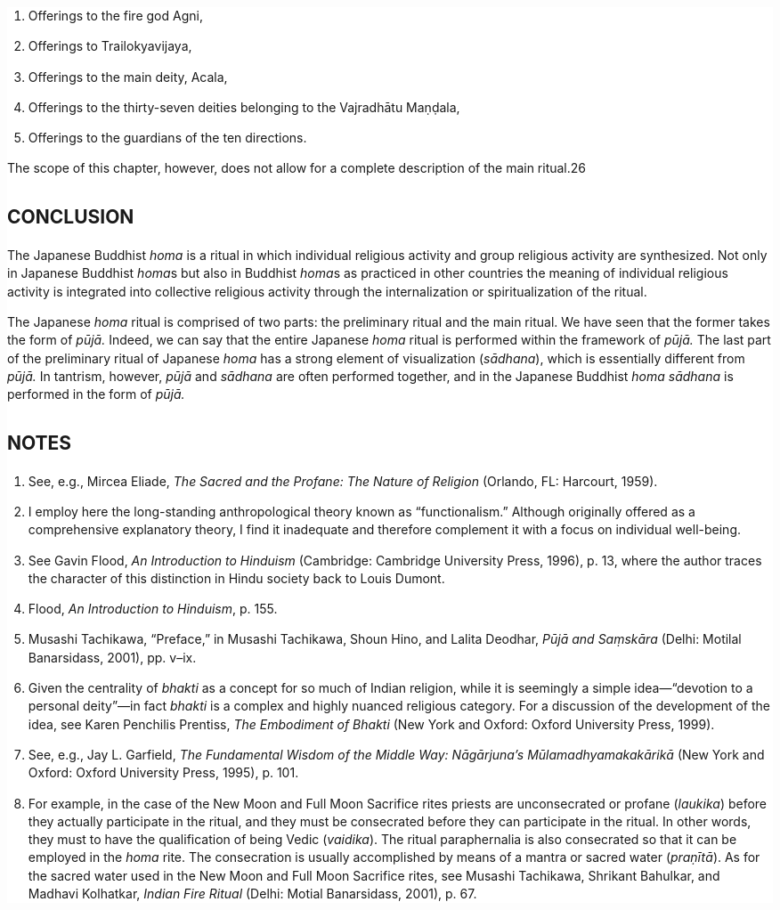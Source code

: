 1. Offerings to the fire god Agni,

2. Offerings to Trailokyavijaya,

3. Offerings to the main deity, Acala,

4. Offerings to the thirty-seven deities belonging to the Vajradhātu Maṇḍala,

5. Offerings to the guardians of the ten directions.

The scope of this chapter, however, does not allow for a complete description of the main ritual.26



## CONCLUSION

The Japanese Buddhist *homa* is a ritual in which individual religious activity and group religious activity are synthesized. Not only in Japanese Buddhist *homa*s but also in Buddhist *homa*s as practiced in other countries the meaning of individual religious activity is integrated into collective religious activity through the internalization or spiritualization of the ritual.

The Japanese *homa* ritual is comprised of two parts: the preliminary ritual and the main ritual. We have seen that the former takes the form of *pūjā.* Indeed, we can say that the entire Japanese *homa* ritual is performed within the framework of *pūjā.* The last part of the preliminary ritual of Japanese *homa* has a strong element of visualization \(*sādhana*\), which is essentially different from *pūjā.* In tantrism, however, *pūjā* and *sādhana* are often performed together, and in the Japanese Buddhist *homa sādhana* is performed in the form of *pūjā.*



## NOTES

1. See, e.g., Mircea Eliade, *The Sacred and the Profane: The Nature of Religion* \(Orlando, FL: Harcourt, 1959\).

2. I employ here the long-standing anthropological theory known as “functionalism.” Although originally offered as a comprehensive explanatory theory, I find it inadequate and therefore complement it with a focus on individual well-being.

3. See Gavin Flood, *An Introduction to Hinduism* \(Cambridge: Cambridge University Press, 1996\), p. 13, where the author traces the character of this distinction in Hindu society back to Louis Dumont.

4. Flood, *An Introduction to Hinduism*, p. 155.

5. Musashi Tachikawa, “Preface,” in Musashi Tachikawa, Shoun Hino, and Lalita Deodhar, *Pūjā and Saṃskāra* \(Delhi: Motilal Banarsidass, 2001\), pp. v–ix.

6. Given the centrality of *bhakti* as a concept for so much of Indian religion, while it is seemingly a simple idea—“devotion to a personal deity”—in fact *bhakti* is a complex and highly nuanced religious category. For a discussion of the development of the idea, see Karen Penchilis Prentiss, *The Embodiment of Bhakti* \(New York and Oxford: Oxford University Press, 1999\).

7. See, e.g., Jay L. Garfield, *The Fundamental Wisdom of the Middle Way: Nāgārjuna’s Mūlamadhyamakakārikā* \(New York and Oxford: Oxford University Press, 1995\), p. 101.

8. For example, in the case of the New Moon and Full Moon Sacrifice rites priests are unconsecrated or profane \(*laukika*\) before they actually participate in the ritual, and they must be consecrated before they can participate in the ritual. In other words, they must to have the qualification of being Vedic \(*vaidika*\). The ritual paraphernalia is also consecrated so that it can be employed in the *homa* rite. The consecration is usually accomplished by means of a mantra or sacred water \(*praṇītā*\). As for the sacred water used in the New Moon and Full Moon Sacrifice rites, see Musashi Tachikawa, Shrikant Bahulkar, and Madhavi Kolhatkar, *Indian Fire Ritual* \(Delhi: Motial Banarsidass, 2001\), p. 67.
